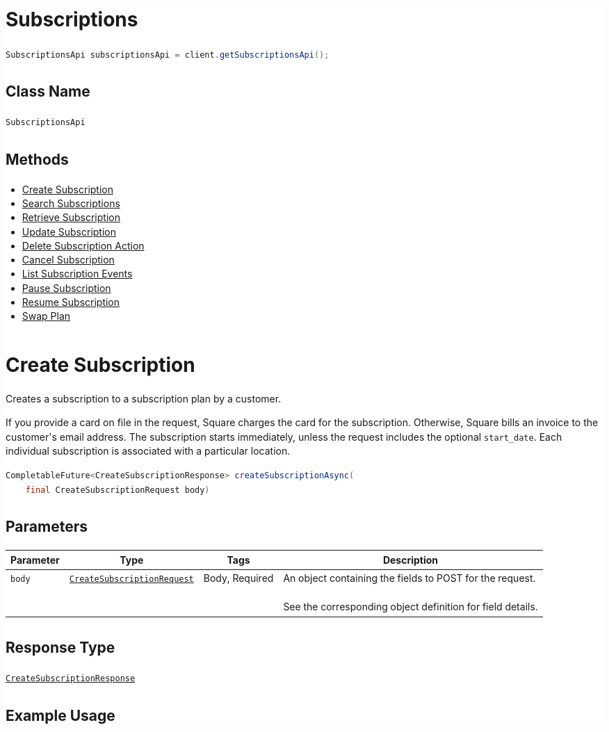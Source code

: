 # Subscriptions

```java
SubscriptionsApi subscriptionsApi = client.getSubscriptionsApi();
```

## Class Name

`SubscriptionsApi`

## Methods

* [Create Subscription](../../doc/api/subscriptions.md#create-subscription)
* [Search Subscriptions](../../doc/api/subscriptions.md#search-subscriptions)
* [Retrieve Subscription](../../doc/api/subscriptions.md#retrieve-subscription)
* [Update Subscription](../../doc/api/subscriptions.md#update-subscription)
* [Delete Subscription Action](../../doc/api/subscriptions.md#delete-subscription-action)
* [Cancel Subscription](../../doc/api/subscriptions.md#cancel-subscription)
* [List Subscription Events](../../doc/api/subscriptions.md#list-subscription-events)
* [Pause Subscription](../../doc/api/subscriptions.md#pause-subscription)
* [Resume Subscription](../../doc/api/subscriptions.md#resume-subscription)
* [Swap Plan](../../doc/api/subscriptions.md#swap-plan)


# Create Subscription

Creates a subscription to a subscription plan by a customer.

If you provide a card on file in the request, Square charges the card for
the subscription. Otherwise, Square bills an invoice to the customer's email
address. The subscription starts immediately, unless the request includes
the optional `start_date`. Each individual subscription is associated with a particular location.

```java
CompletableFuture<CreateSubscriptionResponse> createSubscriptionAsync(
    final CreateSubscriptionRequest body)
```

## Parameters

| Parameter | Type | Tags | Description |
|  --- | --- | --- | --- |
| `body` | [`CreateSubscriptionRequest`](../../doc/models/create-subscription-request.md) | Body, Required | An object containing the fields to POST for the request.<br><br>See the corresponding object definition for field details. |

## Response Type

[`CreateSubscriptionResponse`](../../doc/models/create-subscription-response.md)

## Example Usage
